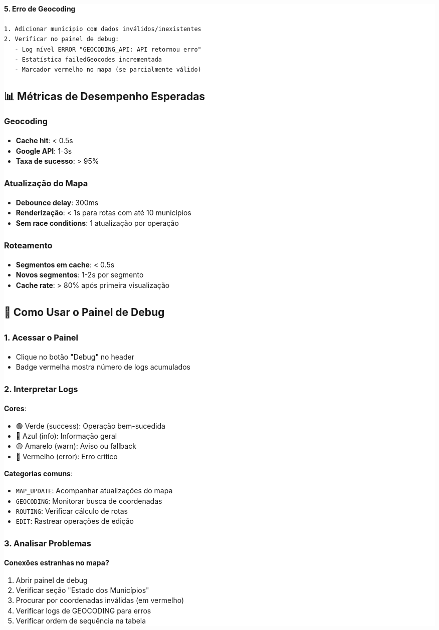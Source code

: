 #### 5. **Erro de Geocoding**
```
1. Adicionar município com dados inválidos/inexistentes
2. Verificar no painel de debug:
   - Log nível ERROR "GEOCODING_API: API retornou erro"
   - Estatística failedGeocodes incrementada
   - Marcador vermelho no mapa (se parcialmente válido)
```

## 📊 Métricas de Desempenho Esperadas

### Geocoding
- **Cache hit**: < 0.5s
- **Google API**: 1-3s
- **Taxa de sucesso**: > 95%

### Atualização do Mapa
- **Debounce delay**: 300ms
- **Renderização**: < 1s para rotas com até 10 municípios
- **Sem race conditions**: 1 atualização por operação

### Roteamento
- **Segmentos em cache**: < 0.5s
- **Novos segmentos**: 1-2s por segmento
- **Cache rate**: > 80% após primeira visualização

## 🐛 Como Usar o Painel de Debug

### 1. **Acessar o Painel**
- Clique no botão "Debug" no header
- Badge vermelha mostra número de logs acumulados

### 2. **Interpretar Logs**

**Cores**:
- 🟢 Verde (success): Operação bem-sucedida
- 🔵 Azul (info): Informação geral
- 🟡 Amarelo (warn): Aviso ou fallback
- 🔴 Vermelho (error): Erro crítico

**Categorias comuns**:
- `MAP_UPDATE`: Acompanhar atualizações do mapa
- `GEOCODING`: Monitorar busca de coordenadas
- `ROUTING`: Verificar cálculo de rotas
- `EDIT`: Rastrear operações de edição

### 3. **Analisar Problemas**

**Conexões estranhas no mapa?**
1. Abrir painel de debug
2. Verificar seção "Estado dos Municípios"
3. Procurar por coordenadas inválidas (em vermelho)
4. Verificar logs de GEOCODING para erros
5. Verificar ordem de sequência na tabela
